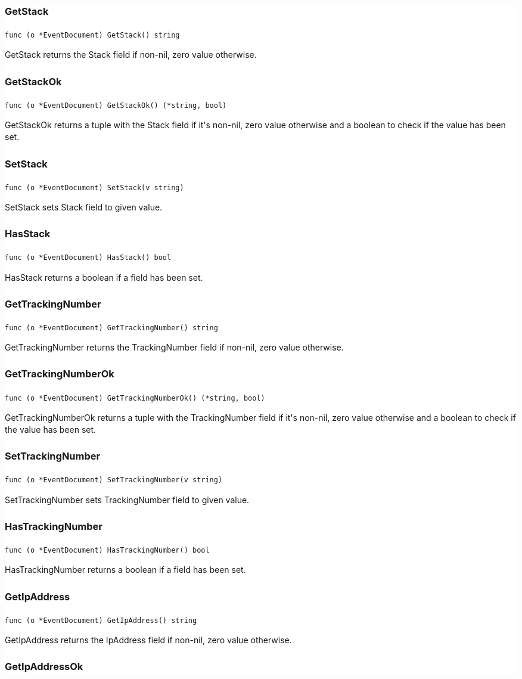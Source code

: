### GetStack

`func (o *EventDocument) GetStack() string`

GetStack returns the Stack field if non-nil, zero value otherwise.

### GetStackOk

`func (o *EventDocument) GetStackOk() (*string, bool)`

GetStackOk returns a tuple with the Stack field if it's non-nil, zero value otherwise and a boolean to check if the value has been set.

### SetStack

`func (o *EventDocument) SetStack(v string)`

SetStack sets Stack field to given value.

### HasStack

`func (o *EventDocument) HasStack() bool`

HasStack returns a boolean if a field has been set.

### GetTrackingNumber

`func (o *EventDocument) GetTrackingNumber() string`

GetTrackingNumber returns the TrackingNumber field if non-nil, zero value otherwise.

### GetTrackingNumberOk

`func (o *EventDocument) GetTrackingNumberOk() (*string, bool)`

GetTrackingNumberOk returns a tuple with the TrackingNumber field if it's non-nil, zero value otherwise and a boolean to check if the value has been set.

### SetTrackingNumber

`func (o *EventDocument) SetTrackingNumber(v string)`

SetTrackingNumber sets TrackingNumber field to given value.

### HasTrackingNumber

`func (o *EventDocument) HasTrackingNumber() bool`

HasTrackingNumber returns a boolean if a field has been set.

### GetIpAddress

`func (o *EventDocument) GetIpAddress() string`

GetIpAddress returns the IpAddress field if non-nil, zero value otherwise.

### GetIpAddressOk
